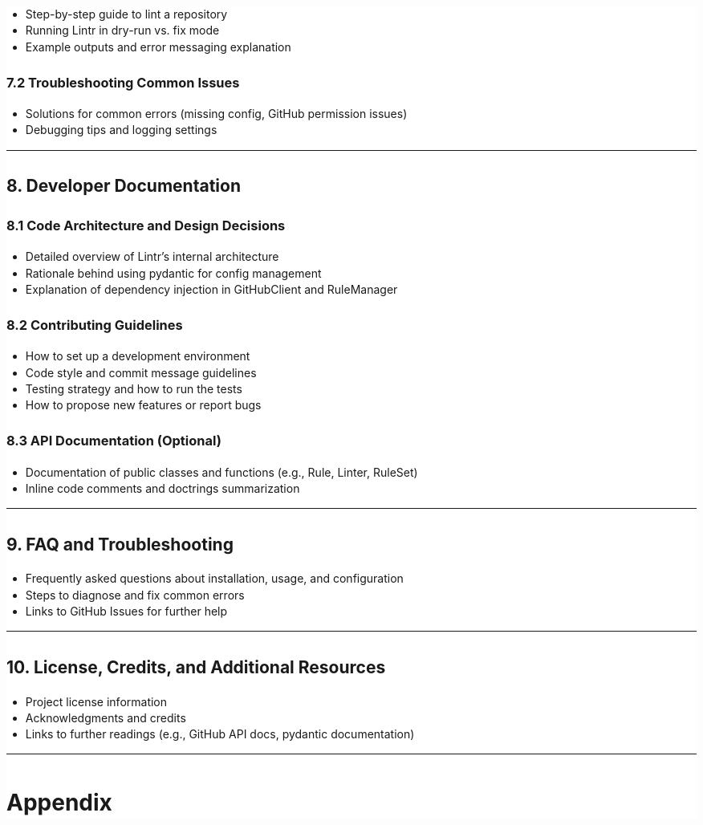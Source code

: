 - Step-by-step guide to lint a repository  
- Running Lintr in dry-run vs. fix mode  
- Example outputs and error messaging explanation

### 7.2 Troubleshooting Common Issues

- Solutions for common errors (missing config, GitHub permission issues)  
- Debugging tips and logging settings

------------------------------------------------------------

## 8. Developer Documentation

### 8.1 Code Architecture and Design Decisions

- Detailed overview of Lintr’s internal architecture  
- Rationale behind using pydantic for config management  
- Explanation of dependency injection in GitHubClient and RuleManager

### 8.2 Contributing Guidelines

- How to set up a development environment  
- Code style and commit message guidelines  
- Testing strategy and how to run the tests  
- How to propose new features or report bugs

### 8.3 API Documentation (Optional)

- Documentation of public classes and functions (e.g., Rule, Linter, RuleSet)  
- Inline code comments and doctrings summarization

------------------------------------------------------------

## 9. FAQ and Troubleshooting

- Frequently asked questions about installation, usage, and configuration  
- Steps to diagnose and fix common errors  
- Links to GitHub Issues for further help

------------------------------------------------------------

## 10. License, Credits, and Additional Resources

- Project license information  
- Acknowledgments and credits  
- Links to further readings (e.g., GitHub API docs, pydantic documentation)

------------------------------------------------------------

# Appendix
